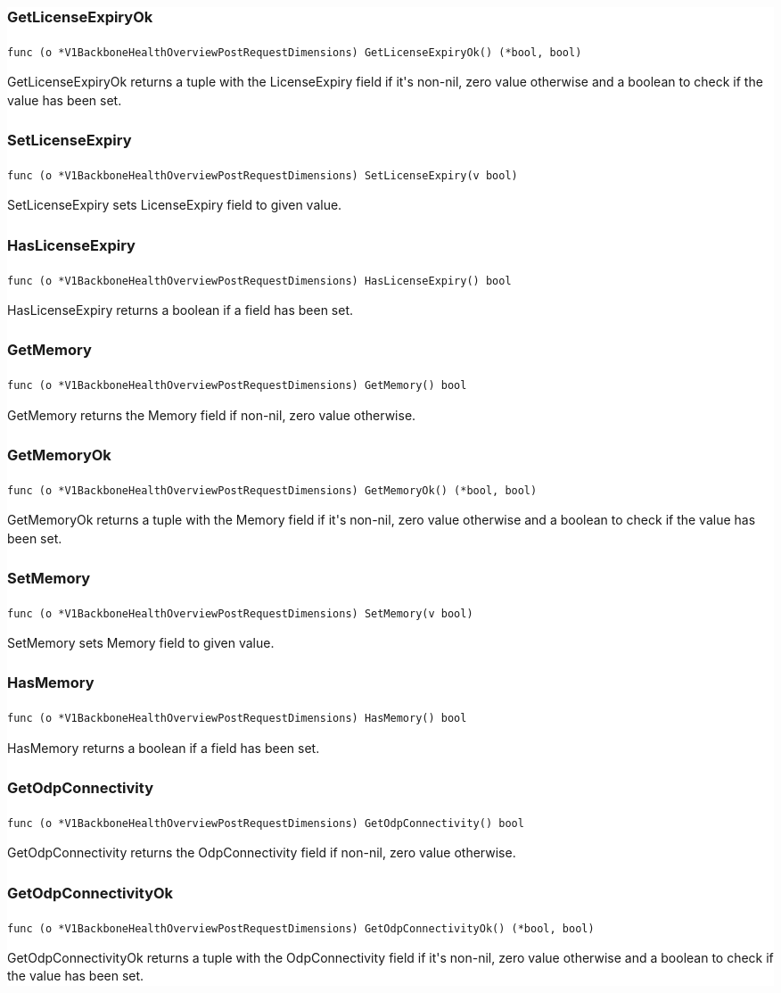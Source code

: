 ### GetLicenseExpiryOk

`func (o *V1BackboneHealthOverviewPostRequestDimensions) GetLicenseExpiryOk() (*bool, bool)`

GetLicenseExpiryOk returns a tuple with the LicenseExpiry field if it's non-nil, zero value otherwise
and a boolean to check if the value has been set.

### SetLicenseExpiry

`func (o *V1BackboneHealthOverviewPostRequestDimensions) SetLicenseExpiry(v bool)`

SetLicenseExpiry sets LicenseExpiry field to given value.

### HasLicenseExpiry

`func (o *V1BackboneHealthOverviewPostRequestDimensions) HasLicenseExpiry() bool`

HasLicenseExpiry returns a boolean if a field has been set.

### GetMemory

`func (o *V1BackboneHealthOverviewPostRequestDimensions) GetMemory() bool`

GetMemory returns the Memory field if non-nil, zero value otherwise.

### GetMemoryOk

`func (o *V1BackboneHealthOverviewPostRequestDimensions) GetMemoryOk() (*bool, bool)`

GetMemoryOk returns a tuple with the Memory field if it's non-nil, zero value otherwise
and a boolean to check if the value has been set.

### SetMemory

`func (o *V1BackboneHealthOverviewPostRequestDimensions) SetMemory(v bool)`

SetMemory sets Memory field to given value.

### HasMemory

`func (o *V1BackboneHealthOverviewPostRequestDimensions) HasMemory() bool`

HasMemory returns a boolean if a field has been set.

### GetOdpConnectivity

`func (o *V1BackboneHealthOverviewPostRequestDimensions) GetOdpConnectivity() bool`

GetOdpConnectivity returns the OdpConnectivity field if non-nil, zero value otherwise.

### GetOdpConnectivityOk

`func (o *V1BackboneHealthOverviewPostRequestDimensions) GetOdpConnectivityOk() (*bool, bool)`

GetOdpConnectivityOk returns a tuple with the OdpConnectivity field if it's non-nil, zero value otherwise
and a boolean to check if the value has been set.
